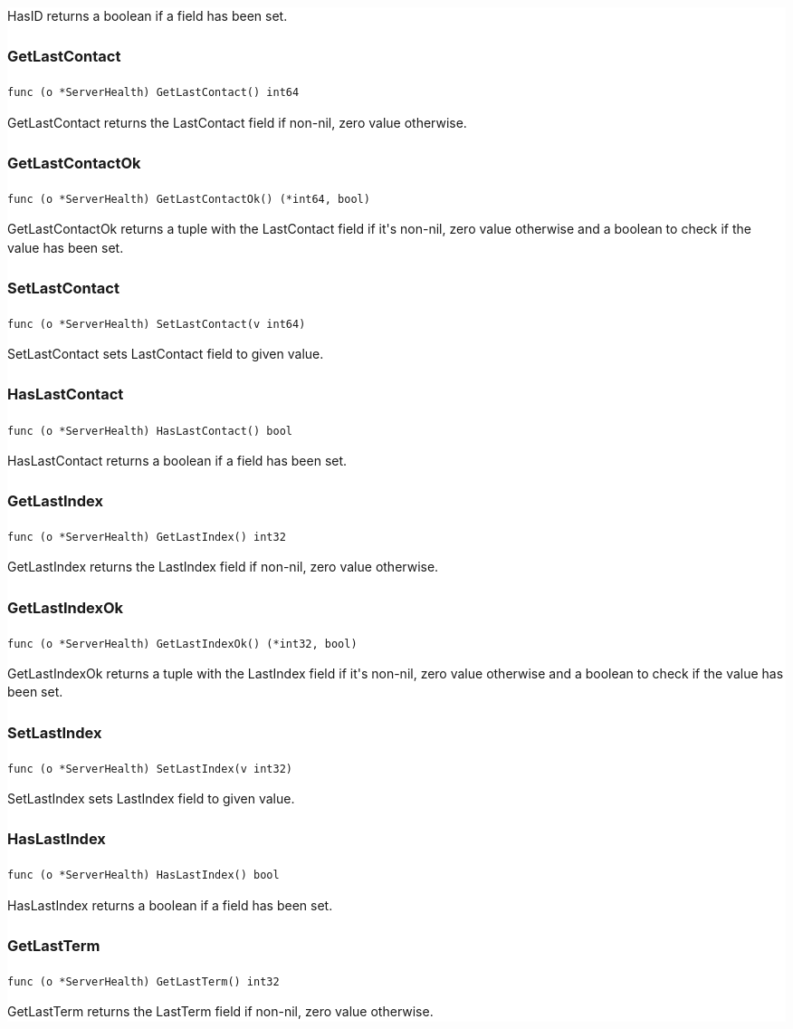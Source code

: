 HasID returns a boolean if a field has been set.

### GetLastContact

`func (o *ServerHealth) GetLastContact() int64`

GetLastContact returns the LastContact field if non-nil, zero value otherwise.

### GetLastContactOk

`func (o *ServerHealth) GetLastContactOk() (*int64, bool)`

GetLastContactOk returns a tuple with the LastContact field if it's non-nil, zero value otherwise
and a boolean to check if the value has been set.

### SetLastContact

`func (o *ServerHealth) SetLastContact(v int64)`

SetLastContact sets LastContact field to given value.

### HasLastContact

`func (o *ServerHealth) HasLastContact() bool`

HasLastContact returns a boolean if a field has been set.

### GetLastIndex

`func (o *ServerHealth) GetLastIndex() int32`

GetLastIndex returns the LastIndex field if non-nil, zero value otherwise.

### GetLastIndexOk

`func (o *ServerHealth) GetLastIndexOk() (*int32, bool)`

GetLastIndexOk returns a tuple with the LastIndex field if it's non-nil, zero value otherwise
and a boolean to check if the value has been set.

### SetLastIndex

`func (o *ServerHealth) SetLastIndex(v int32)`

SetLastIndex sets LastIndex field to given value.

### HasLastIndex

`func (o *ServerHealth) HasLastIndex() bool`

HasLastIndex returns a boolean if a field has been set.

### GetLastTerm

`func (o *ServerHealth) GetLastTerm() int32`

GetLastTerm returns the LastTerm field if non-nil, zero value otherwise.

